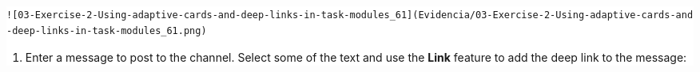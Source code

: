    ![03-Exercise-2-Using-adaptive-cards-and-deep-links-in-task-modules_61](Evidencia/03-Exercise-2-Using-adaptive-cards-and-deep-links-in-task-modules_61.png)

1. Enter a message to post to the channel. Select some of the text and use the **Link** feature to add the deep link to the message:

